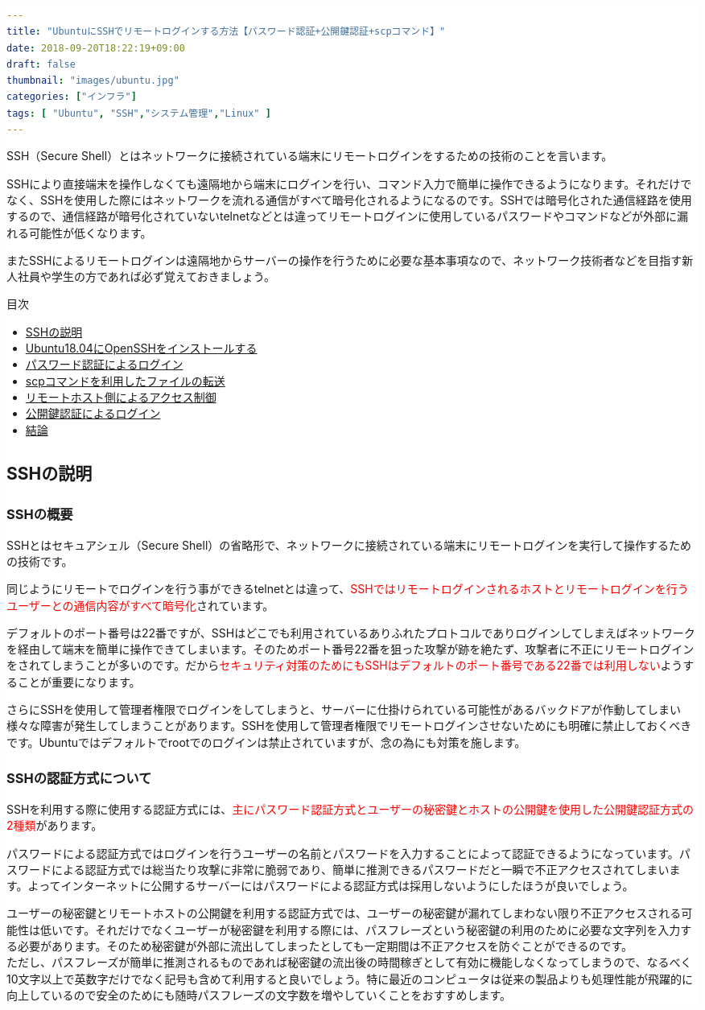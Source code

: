 ```yaml
---
title: "UbuntuにSSHでリモートログインする方法【パスワード認証+公開鍵認証+scpコマンド】"
date: 2018-09-20T18:22:19+09:00
draft: false
thumbnail: "images/ubuntu.jpg"
categories: ["インフラ"]
tags: [ "Ubuntu", "SSH","システム管理","Linux" ]
---
```


<p>SSH（Secure Shell）とはネットワークに接続されている端末にリモートログインをするための技術のことを言います。</p>
<p>SSHにより直接端末を操作しなくても遠隔地から端末にログインを行い、コマンド入力で簡単に操作できるようになります。それだけでなく、SSHを使用した際にはネットワークを流れる通信がすべて暗号化されるようになるのです。SSHでは暗号化された通信経路を使用するので、通信経路が暗号化されていないtelnetなどとは違ってリモートログインに使用しているパスワードやコマンドなどが外部に漏れる可能性が低くなります。</p>
<p>またSSHによるリモートログインは遠隔地からサーバーの操作を行うために必要な基本事項なので、ネットワーク技術者などを目指す新人社員や学生の方であれば必ず覚えておきましょう。</p>

<p>目次</p>
<ul>
<li><a href="#chapter1">SSHの説明</a></li>
<li><a href="#chapter2">Ubuntu18.04にOpenSSHをインストールする</a></li>
<li><a href="#chapter3">パスワード認証によるログイン</a></li>
<li><a href="#chapter4">scpコマンドを利用したファイルの転送</a></li>
<li><a href="#chapter5">リモートホスト側によるアクセス制御</a></li>
<li><a href="#chapter6">公開鍵認証によるログイン</a></li>
<li><a href="#chapter7">結論</a></li>
</ul>


<h2 id="chapter1">SSHの説明</h2>

<h3>SSHの概要</h3>

<p>SSHとはセキュアシェル（Secure Shell）の省略形で、ネットワークに接続されている端末にリモートログインを実行して操作するための技術です。</p>

<p>同じようにリモートでログインを行う事ができるtelnetとは違って、<span style="color:#ff0000;">SSHではリモートログインされるホストとリモートログインを行うユーザーとの通信内容がすべて暗号化</span>されています。</p>

<p>デフォルトのポート番号は22番ですが、SSHはどこでも利用されているありふれたプロトコルでありログインしてしまえばネットワークを経由して端末を簡単に操作できてしまいます。そのためポート番号22番を狙った攻撃が跡を絶たず、攻撃者に不正にリモートログインをされてしまうことが多いのです。だから<span style="color:#ff0000;">セキュリティ対策のためにもSSHはデフォルトのポート番号である22番では利用しない</span>ようすることが重要になります。</p>

<p>さらにSSHを使用して管理者権限でログインをしてしまうと、サーバーに仕掛けられている可能性があるバックドアが作動してしまい様々な障害が発生してしまうことがあります。SSHを使用して管理者権限でリモートログインさせないためにも明確に禁止しておくべきです。Ubuntuではデフォルトでrootでのログインは禁止されていますが、念の為にも対策を施します。</p>

<h3>SSHの認証方式について</h3>

<p>SSHを利用する際に使用する認証方式には、<span style="color:#ff0000;">主にパスワード認証方式とユーザーの秘密鍵とホストの公開鍵を使用した公開鍵認証方式の2種類</span>があります。</p>

<p>パスワードによる認証方式ではログインを行うユーザーの名前とパスワードを入力することによって認証できるようになっています。パスワードによる認証方式では総当たり攻撃に非常に脆弱であり、簡単に推測できるパスワードだと一瞬で不正アクセスされてしまいます。よってインターネットに公開するサーバーにはパスワードによる認証方式は採用しないようにしたほうが良いでしょう。</p>

<p>ユーザーの秘密鍵とリモートホストの公開鍵を利用する認証方式では、ユーザーの秘密鍵が漏れてしまわない限り不正アクセスされる可能性は低いです。それだけでなくユーザーが秘密鍵を利用する際には、パスフレーズという秘密鍵の利用のために必要な文字列を入力する必要があります。そのため秘密鍵が外部に流出してしまったとしても一定期間は不正アクセスを防ぐことができるのです。<br>ただし、パスフレーズが簡単に推測されるものであれば秘密鍵の流出後の時間稼ぎとして有効に機能しなくなってしまうので、なるべく10文字以上で英数字だけでなく記号も含めて利用すると良いでしょう。特に最近のコンピュータは従来の製品よりも処理性能が飛躍的に向上しているので安全のためにも随時パスフレーズの文字数を増やしていくことをおすすめします。</p>
